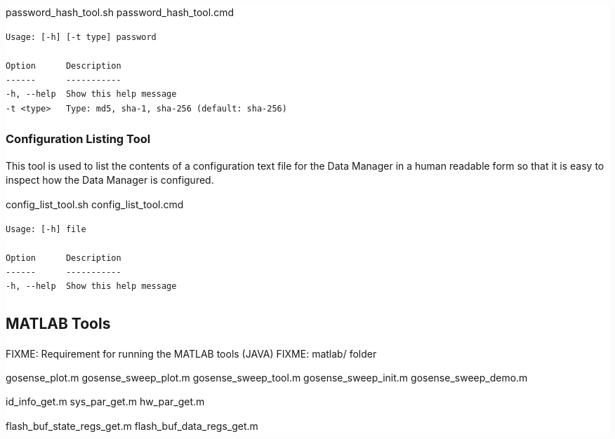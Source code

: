 password_hash_tool.sh
password_hash_tool.cmd

```
Usage: [-h] [-t type] password

Option      Description
------      -----------
-h, --help  Show this help message
-t <type>   Type: md5, sha-1, sha-256 (default: sha-256)
```

### Configuration Listing Tool
This tool is used to list the contents of a configuration text file for the Data Manager in a human readable form so that it is easy to inspect how the Data Manager is configured.

config_list_tool.sh
config_list_tool.cmd

```
Usage: [-h] file

Option      Description
------      -----------
-h, --help  Show this help message
```

## MATLAB Tools
FIXME: Requirement for running the MATLAB tools (JAVA)
FIXME: matlab/ folder

gosense_plot.m
gosense_sweep_plot.m
gosense_sweep_tool.m
gosense_sweep_init.m
gosense_sweep_demo.m

id_info_get.m
sys_par_get.m
hw_par_get.m

flash_buf_state_regs_get.m
flash_buf_data_regs_get.m
